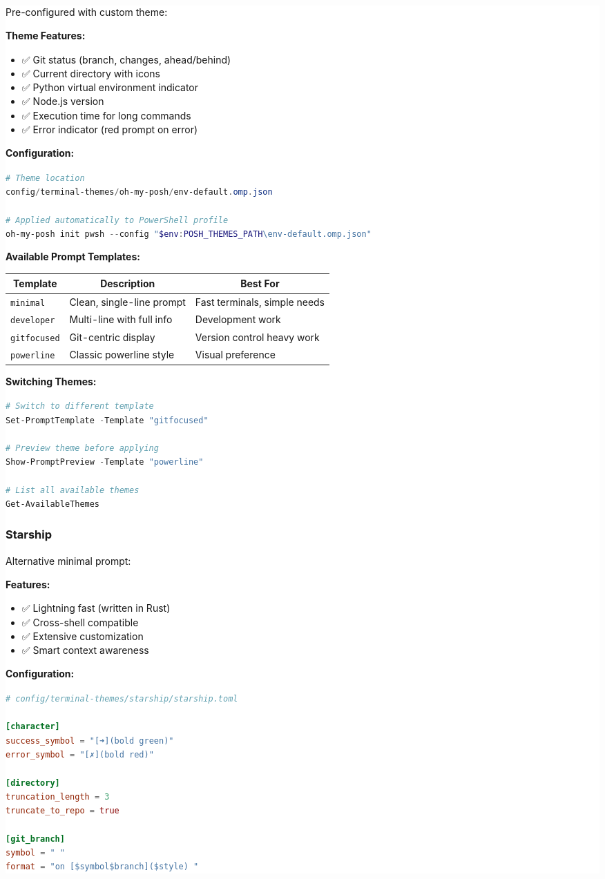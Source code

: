 Pre-configured with custom theme:

**Theme Features:**
- ✅ Git status (branch, changes, ahead/behind)
- ✅ Current directory with icons
- ✅ Python virtual environment indicator
- ✅ Node.js version
- ✅ Execution time for long commands
- ✅ Error indicator (red prompt on error)

**Configuration:**
```powershell
# Theme location
config/terminal-themes/oh-my-posh/env-default.omp.json

# Applied automatically to PowerShell profile
oh-my-posh init pwsh --config "$env:POSH_THEMES_PATH\env-default.omp.json"
```

**Available Prompt Templates:**

| Template | Description | Best For |
|----------|-------------|----------|
| `minimal` | Clean, single-line prompt | Fast terminals, simple needs |
| `developer` | Multi-line with full info | Development work |
| `gitfocused` | Git-centric display | Version control heavy work |
| `powerline` | Classic powerline style | Visual preference |

**Switching Themes:**
```powershell
# Switch to different template
Set-PromptTemplate -Template "gitfocused"

# Preview theme before applying
Show-PromptPreview -Template "powerline"

# List all available themes
Get-AvailableThemes
```

### Starship

Alternative minimal prompt:

**Features:**
- ✅ Lightning fast (written in Rust)
- ✅ Cross-shell compatible
- ✅ Extensive customization
- ✅ Smart context awareness

**Configuration:**
```toml
# config/terminal-themes/starship/starship.toml

[character]
success_symbol = "[➜](bold green)"
error_symbol = "[✗](bold red)"

[directory]
truncation_length = 3
truncate_to_repo = true

[git_branch]
symbol = " "
format = "on [$symbol$branch]($style) "
```